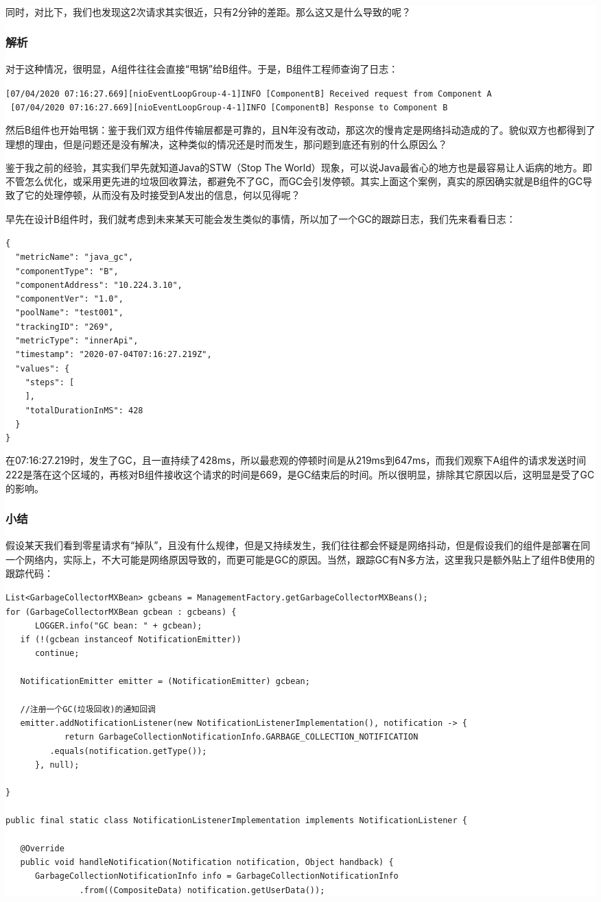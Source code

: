 同时，对比下，我们也发现这2次请求其实很近，只有2分钟的差距。那么这又是什么导致的呢？

### 解析

对于这种情况，很明显，A组件往往会直接“甩锅”给B组件。于是，B组件工程师查询了日志：

```
[07/04/2020 07:16:27.669][nioEventLoopGroup-4-1]INFO [ComponentB] Received request from Component A
 [07/04/2020 07:16:27.669][nioEventLoopGroup-4-1]INFO [ComponentB] Response to Component B
```

然后B组件也开始甩锅：鉴于我们双方组件传输层都是可靠的，且N年没有改动，那这次的慢肯定是网络抖动造成的了。貌似双方也都得到了理想的理由，但是问题还是没有解决，这种类似的情况还是时而发生，那问题到底还有别的什么原因么？

鉴于我之前的经验，其实我们早先就知道Java的STW（Stop The World）现象，可以说Java最省心的地方也是最容易让人诟病的地方。即不管怎么优化，或采用更先进的垃圾回收算法，都避免不了GC，而GC会引发停顿。其实上面这个案例，真实的原因确实就是B组件的GC导致了它的处理停顿，从而没有及时接受到A发出的信息，何以见得呢？

早先在设计B组件时，我们就考虑到未来某天可能会发生类似的事情，所以加了一个GC的跟踪日志，我们先来看看日志：

```
{
  "metricName": "java_gc",
  "componentType": "B",
  "componentAddress": "10.224.3.10",
  "componentVer": "1.0",
  "poolName": "test001",
  "trackingID": "269",
  "metricType": "innerApi",
  "timestamp": "2020-07-04T07:16:27.219Z",
  "values": {
    "steps": [     
    ],
    "totalDurationInMS": 428
  }
}
```

在07:16:27.219时，发生了GC，且一直持续了428ms，所以最悲观的停顿时间是从219ms到647ms，而我们观察下A组件的请求发送时间222是落在这个区域的，再核对B组件接收这个请求的时间是669，是GC结束后的时间。所以很明显，排除其它原因以后，这明显是受了GC的影响。

### 小结

假设某天我们看到零星请求有“掉队”，且没有什么规律，但是又持续发生，我们往往都会怀疑是网络抖动，但是假设我们的组件是部署在同一个网络内，实际上，不大可能是网络原因导致的，而更可能是GC的原因。当然，跟踪GC有N多方法，这里我只是额外贴上了组件B使用的跟踪代码：

```
List<GarbageCollectorMXBean> gcbeans = ManagementFactory.getGarbageCollectorMXBeans();
for (GarbageCollectorMXBean gcbean : gcbeans) {
      LOGGER.info("GC bean: " + gcbean);
   if (!(gcbean instanceof NotificationEmitter))
      continue;

   NotificationEmitter emitter = (NotificationEmitter) gcbean;
   
   //注册一个GC(垃圾回收)的通知回调
   emitter.addNotificationListener(new NotificationListenerImplementation(), notification -> {
            return GarbageCollectionNotificationInfo.GARBAGE_COLLECTION_NOTIFICATION
         .equals(notification.getType());
      }, null);

}

public final static class NotificationListenerImplementation implements NotificationListener {
   
   @Override
   public void handleNotification(Notification notification, Object handback) {
      GarbageCollectionNotificationInfo info = GarbageCollectionNotificationInfo
               .from((CompositeData) notification.getUserData());
```